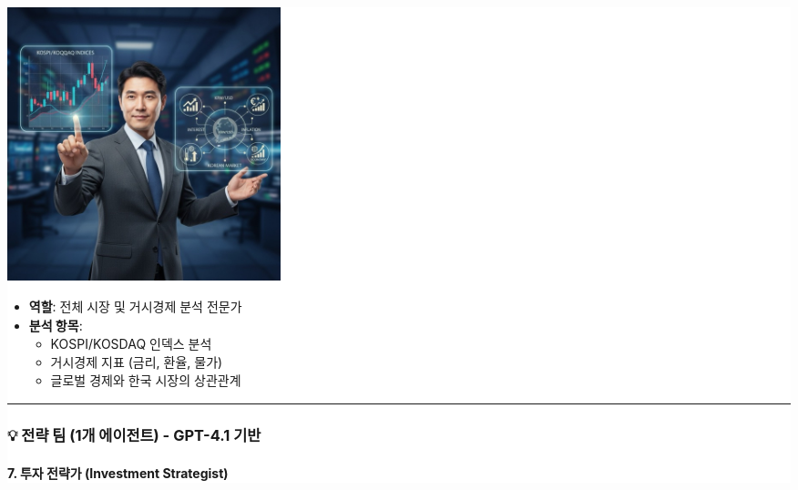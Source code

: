 <img src="docs/images/aiagent/market_analyst.jpeg" alt="Market Analyst" width="300"/>

- **역할**: 전체 시장 및 거시경제 분석 전문가
- **분석 항목**:
  - KOSPI/KOSDAQ 인덱스 분석
  - 거시경제 지표 (금리, 환율, 물가)
  - 글로벌 경제와 한국 시장의 상관관계

---

### 💡 전략 팀 (1개 에이전트) - GPT-4.1 기반

#### 7. 투자 전략가 (Investment Strategist)